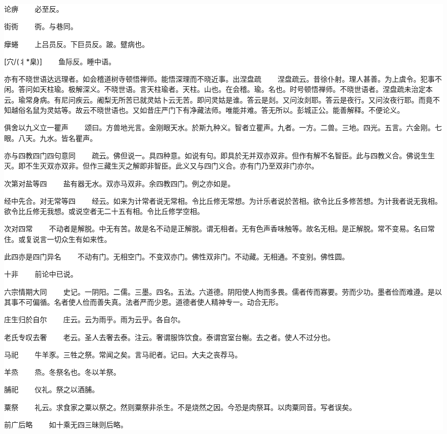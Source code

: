 论痹
　　必至反。

街衖
　　衖。与巷同。

癴蜷
　　上吕员反。下巨员反。跛。躄病也。

[穴/(丬*臬)]
　　鱼际反。睡中语。

亦有不晓世语达远理者。如会稽道树寺顿悟禅师。能悟深理而不晓近事。出涅盘疏
　　涅盘疏云。昔徐仆射。理人甚善。为上虞令。犯事不闲。答问如天柱瑜。极解深义。不晓世语。言天柱瑜者。天柱。山也。在会稽。瑜。名也。时号顿悟禅师。不晓世语者。涅盘疏未治定本云。瑜常身病。有尼问疾云。阇梨无所苦已就灵姑卜云无苦。即问灵姑是谁。答云是剡。又问汝剡耶。答云是夜行。又问汝夜行耶。而竟不知越俗名鼠为灵姑等。故云不晓世语也。又如昔庄严门下有净藏法师。唯能并难。答无所以。彭城正公。能善解释。不便论义。

俱舍以九义立一瞿声
　　颂曰。方兽地光言。金刚眼天水。於斯九种义。智者立瞿声。九者。一方。二兽。三地。四光。五言。六金刚。七眼。八天。九水。皆名瞿声。

亦与四教四门四句意同
　　疏云。佛但说一。具四种意。如说有句。即具於无并双亦双非。但作有解不名智臣。此与四教义合。佛说生生灭。即不生灭双亦双非。但作三藏生灭之解即非智臣。此义又与四门义合。亦有门乃至双非门亦尔。

次第对盐等四
　　盐有器无水。双亦马双非。余四教四门。例之亦如是。

经中先合。对无常等四
　　经云。如来为计常者说无常相。令比丘修无常想。为计乐者说於苦相。欲令比丘多修苦想。为计我者说无我相。欲令比丘修无我想。或说空者无二十五有相。令比丘修学空相。

次对四常
　　不动者是解脱。中无有苦。故是名不动是正解脱。谓无相者。无有色声香味触等。故名无相。是正解脱。常不变易。名曰常住。或复说言一切众生有如来性。

此四亦是四门异名
　　不动有门。无相空门。不变双亦门。佛性双非门。不动藏。无相通。不变别。佛性圆。

十非
　　前论中已说。

六宗情期大同
　　史记。一阴阳。二儒。三墨。四名。五法。六道德。阴阳使人拘而多畏。儒者传而寡要。劳而少功。墨者俭而难遵。是以其事不可偏循。名者使人俭而善失真。法者严而少恩。道德者使人精神专一。动合无形。

庄生归於自尔
　　庄云。云为雨乎。雨为云乎。各自尔。

老氏专叹去奢
　　老云。圣人去奢去泰。注云。奢谓服饰饮食。泰谓宫室台榭。去之者。使人不过分也。

马祀
　　牛羊豕。三牲之祭。常闻之矣。言马祀者。记曰。大夫之丧荐马。

羊烝
　　烝。冬祭名也。冬以羊祭。

脯祀
　　仪礼。祭之以酒脯。

粟祭
　　礼云。求食家之粟以祭之。然则粟祭非杀生。不是烧然之因。今恐是肉祭耳。以肉粟同音。写者误矣。

前广后略
　　如十乘无四三昧则后略。
